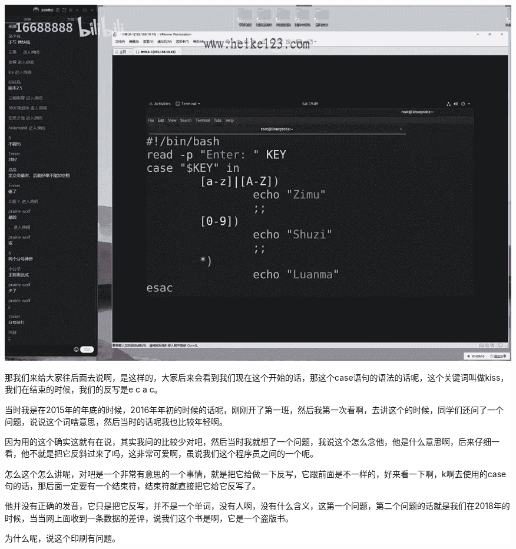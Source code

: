 ![](img/f2c079cf902301385f38c2904e630b03_63.png)

那我们来给大家往后面去说啊，是这样的，大家后来会看到我们现在这个开始的话，那这个case语句的语法的话呢，这个关键词叫做kiss，我们在结束的时候，我们的反写是e c a c。

当时我是在2015年的年底的时候，2016年年初的时候的话呢，刚刚开了第一班，然后我第一次看啊，去讲这个的时候，同学们还问了一个问题，说说这个词啥意思，然后当时的话呢我也比较年轻啊。

因为用的这个确实这就有在说，其实我问的比较少对吧，然后当时我就想了一个问题，我说这个怎么念他，他是什么意思啊，后来仔细一看，他不就是把它反斜过来了吗，这非常可爱啊，虽说我们这个程序员之间的一个呃。

怎么这个怎么讲呢，对吧是一个非常有意思的一个事情，就是把它给做一下反写，它跟前面是不一样的，好来看一下啊，k啊去使用的case句的话，那后面一定要有一个结束符，结束符就直接把它给它反写了。

他并没有正确的发音，它只是把它反写，并不是一个单词，没有人啊，没有什么含义，这第一个问题，第二个问题的话就是我们在2018年的时候，当当网上面收到一条数据的差评，说我们这个书是啊，它是一个盗版书。

为什么呢，说这个印刷有问题。
